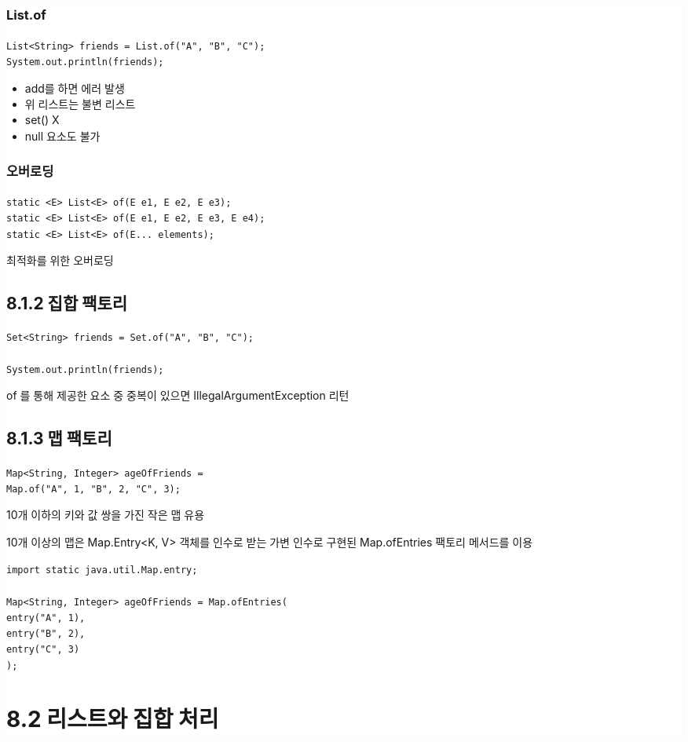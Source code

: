### List.of

```
List<String> friends = List.of("A", "B", "C");
System.out.println(friends);
```

- add를 하면 에러 발생
- 위 리스트는 불변 리스트
- set() X
- null 요소도 불가

### 오버로딩

```
static <E> List<E> of(E e1, E e2, E e3);
static <E> List<E> of(E e1, E e2, E e3, E e4);
static <E> List<E> of(E... elements);
```

최적화를 위한 오버로딩

## 8.1.2 집합 팩토리

```
Set<String> friends = Set.of("A", "B", "C");

System.out.println(friends);
```

of 를 통해 제공한 요소 중 중복이 있으면 IllegalArgumentException 리턴

## 8.1.3 맵 팩토리

```
Map<String, Integer> ageOfFriends =
Map.of("A", 1, "B", 2, "C", 3);
```

10개 이하의 키와 값 쌍을 가진 작은 맵 유용

10개 이상의 맵은 Map.Entry<K, V> 객체를 인수로 받는 가변 인수로 구현된 Map.ofEntries 팩토리 메서드를 이용

```
import static java.util.Map.entry;

Map<String, Integer> ageOfFriends = Map.ofEntries(
entry("A", 1),
entry("B", 2),
entry("C", 3)
);
```

# 8.2 리스트와 집합 처리
